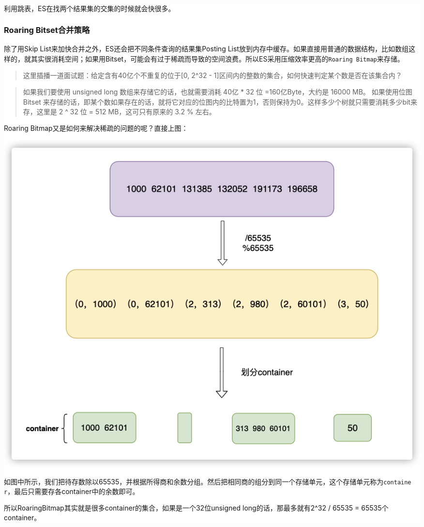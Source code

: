 利用跳表，ES在找两个结果集的交集的时候就会快很多。

### Roaring Bitset合并策略

除了用Skip List来加快合并之外，ES还会把不同条件查询的结果集Posting List放到内存中缓存。如果直接用普通的数据结构，比如数组这样的，就其实很消耗空间；如果用Bitset，可能会有过于稀疏而导致的空间浪费。所以ES采用压缩效率更高的`Roaring Bitmap`来存储。

> 这里插播一道面试题：给定含有40亿个不重复的位于[0, 2^32 - 1]区间内的整数的集合，如何快速判定某个数是否在该集合内？

> 如果我们要使用 unsigned long 数组来存储它的话，也就需要消耗 40亿 * 32 位 =160亿Byte，大约是 16000 MB。
如果使用位图 Bitset 来存储的话，即某个数如果存在的话，就将它对应的位图内的比特置为1，否则保持为0。这样多少个树就只需要消耗多少bit来存，这里是 2 ^ 32 位 = 512 MB，这可只有原来的 3.2 % 左右。

Roaring Bitmap又是如何来解决稀疏的问题的呢？直接上图：

![ElasticSearch%E5%85%A5%E9%97%A8%E4%B8%8E%E5%8E%9F%E7%90%86%E6%B5%85%E6%9E%90%20fd052d6c270449b7a84640d0c5bbf8f4/Untitled%207.png](ElasticSearch%E5%85%A5%E9%97%A8%E4%B8%8E%E5%8E%9F%E7%90%86%E6%B5%85%E6%9E%90%20fd052d6c270449b7a84640d0c5bbf8f4/Untitled%207.png)

如图中所示，我们把待存数除以65535，并根据所得商和余数分组。然后把相同商的组分到同一个存储单元，这个存储单元称为`container`，最后只需要存各container中的余数即可。

所以RoaringBitmap其实就是很多container的集合，如果是一个32位unsigned long的话，那最多就有2^32 / 65535 = 65535个container。
